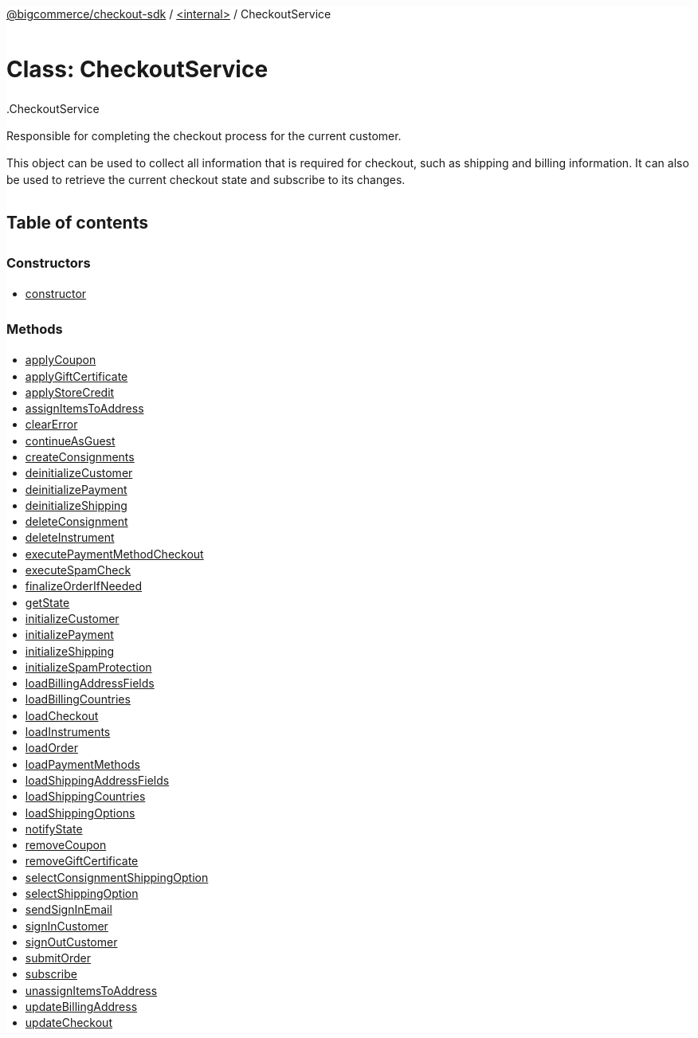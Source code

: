 [@bigcommerce/checkout-sdk](../README.md) / [<internal\>](../modules/internal_.md) / CheckoutService

# Class: CheckoutService

[<internal>](../modules/internal_.md).CheckoutService

Responsible for completing the checkout process for the current customer.

This object can be used to collect all information that is required for
checkout, such as shipping and billing information. It can also be used to
retrieve the current checkout state and subscribe to its changes.

## Table of contents

### Constructors

- [constructor](internal_.CheckoutService.md#constructor)

### Methods

- [applyCoupon](internal_.CheckoutService.md#applycoupon)
- [applyGiftCertificate](internal_.CheckoutService.md#applygiftcertificate)
- [applyStoreCredit](internal_.CheckoutService.md#applystorecredit)
- [assignItemsToAddress](internal_.CheckoutService.md#assignitemstoaddress)
- [clearError](internal_.CheckoutService.md#clearerror)
- [continueAsGuest](internal_.CheckoutService.md#continueasguest)
- [createConsignments](internal_.CheckoutService.md#createconsignments)
- [deinitializeCustomer](internal_.CheckoutService.md#deinitializecustomer)
- [deinitializePayment](internal_.CheckoutService.md#deinitializepayment)
- [deinitializeShipping](internal_.CheckoutService.md#deinitializeshipping)
- [deleteConsignment](internal_.CheckoutService.md#deleteconsignment)
- [deleteInstrument](internal_.CheckoutService.md#deleteinstrument)
- [executePaymentMethodCheckout](internal_.CheckoutService.md#executepaymentmethodcheckout)
- [executeSpamCheck](internal_.CheckoutService.md#executespamcheck)
- [finalizeOrderIfNeeded](internal_.CheckoutService.md#finalizeorderifneeded)
- [getState](internal_.CheckoutService.md#getstate)
- [initializeCustomer](internal_.CheckoutService.md#initializecustomer)
- [initializePayment](internal_.CheckoutService.md#initializepayment)
- [initializeShipping](internal_.CheckoutService.md#initializeshipping)
- [initializeSpamProtection](internal_.CheckoutService.md#initializespamprotection)
- [loadBillingAddressFields](internal_.CheckoutService.md#loadbillingaddressfields)
- [loadBillingCountries](internal_.CheckoutService.md#loadbillingcountries)
- [loadCheckout](internal_.CheckoutService.md#loadcheckout)
- [loadInstruments](internal_.CheckoutService.md#loadinstruments)
- [loadOrder](internal_.CheckoutService.md#loadorder)
- [loadPaymentMethods](internal_.CheckoutService.md#loadpaymentmethods)
- [loadShippingAddressFields](internal_.CheckoutService.md#loadshippingaddressfields)
- [loadShippingCountries](internal_.CheckoutService.md#loadshippingcountries)
- [loadShippingOptions](internal_.CheckoutService.md#loadshippingoptions)
- [notifyState](internal_.CheckoutService.md#notifystate)
- [removeCoupon](internal_.CheckoutService.md#removecoupon)
- [removeGiftCertificate](internal_.CheckoutService.md#removegiftcertificate)
- [selectConsignmentShippingOption](internal_.CheckoutService.md#selectconsignmentshippingoption)
- [selectShippingOption](internal_.CheckoutService.md#selectshippingoption)
- [sendSignInEmail](internal_.CheckoutService.md#sendsigninemail)
- [signInCustomer](internal_.CheckoutService.md#signincustomer)
- [signOutCustomer](internal_.CheckoutService.md#signoutcustomer)
- [submitOrder](internal_.CheckoutService.md#submitorder)
- [subscribe](internal_.CheckoutService.md#subscribe)
- [unassignItemsToAddress](internal_.CheckoutService.md#unassignitemstoaddress)
- [updateBillingAddress](internal_.CheckoutService.md#updatebillingaddress)
- [updateCheckout](internal_.CheckoutService.md#updatecheckout)